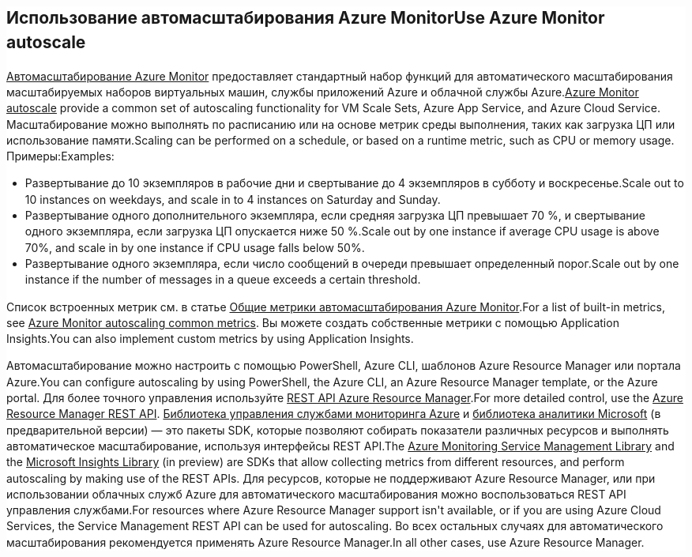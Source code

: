 ## <a name="use-azure-monitor-autoscale"></a><span data-ttu-id="e71a8-156">Использование автомасштабирования Azure Monitor</span><span class="sxs-lookup"><span data-stu-id="e71a8-156">Use Azure Monitor autoscale</span></span>

<span data-ttu-id="e71a8-157">[Автомасштабирование Azure Monitor][monitoring] предоставляет стандартный набор функций для автоматического масштабирования масштабируемых наборов виртуальных машин, службы приложений Azure и облачной службы Azure.</span><span class="sxs-lookup"><span data-stu-id="e71a8-157">[Azure Monitor autoscale][monitoring] provide a common set of autoscaling functionality for VM Scale Sets, Azure App Service, and Azure Cloud Service.</span></span> <span data-ttu-id="e71a8-158">Масштабирование можно выполнять по расписанию или на основе метрик среды выполнения, таких как загрузка ЦП или использование памяти.</span><span class="sxs-lookup"><span data-stu-id="e71a8-158">Scaling can be performed on a schedule, or based on a runtime metric, such as CPU or memory usage.</span></span> <span data-ttu-id="e71a8-159">Примеры:</span><span class="sxs-lookup"><span data-stu-id="e71a8-159">Examples:</span></span>

- <span data-ttu-id="e71a8-160">Развертывание до 10 экземпляров в рабочие дни и свертывание до 4 экземпляров в субботу и воскресенье.</span><span class="sxs-lookup"><span data-stu-id="e71a8-160">Scale out to 10 instances on weekdays, and scale in to 4 instances on Saturday and Sunday.</span></span> 
- <span data-ttu-id="e71a8-161">Развертывание одного дополнительного экземпляра, если средняя загрузка ЦП превышает 70 %, и свертывание одного экземпляра, если загрузка ЦП опускается ниже 50 %.</span><span class="sxs-lookup"><span data-stu-id="e71a8-161">Scale out by one instance if average CPU usage is above 70%, and scale in by one instance if CPU usage falls below 50%.</span></span>
- <span data-ttu-id="e71a8-162">Развертывание одного экземпляра, если число сообщений в очереди превышает определенный порог.</span><span class="sxs-lookup"><span data-stu-id="e71a8-162">Scale out by one instance if the number of messages in a queue exceeds a certain threshold.</span></span>

<span data-ttu-id="e71a8-163">Список встроенных метрик см. в статье [Общие метрики автомасштабирования Azure Monitor][autoscale-metrics].</span><span class="sxs-lookup"><span data-stu-id="e71a8-163">For a list of built-in metrics, see [Azure Monitor autoscaling common metrics][autoscale-metrics].</span></span> <span data-ttu-id="e71a8-164">Вы можете создать собственные метрики с помощью Application Insights.</span><span class="sxs-lookup"><span data-stu-id="e71a8-164">You can also implement custom metrics by  using Application Insights.</span></span> 

<span data-ttu-id="e71a8-165">Автомасштабирование можно настроить с помощью PowerShell, Azure CLI, шаблонов Azure Resource Manager или портала Azure.</span><span class="sxs-lookup"><span data-stu-id="e71a8-165">You can configure autoscaling by using PowerShell, the Azure CLI, an Azure Resource Manager template, or the Azure portal.</span></span> <span data-ttu-id="e71a8-166">Для более точного управления используйте [REST API Azure Resource Manager](https://msdn.microsoft.com//library/azure/dn790568.aspx).</span><span class="sxs-lookup"><span data-stu-id="e71a8-166">For more detailed control, use the [Azure Resource Manager REST API](https://msdn.microsoft.com//library/azure/dn790568.aspx).</span></span> <span data-ttu-id="e71a8-167">[Библиотека управления службами мониторинга Azure](http://www.nuget.org/packages/Microsoft.WindowsAzure.Management.Monitoring) и [библиотека аналитики Microsoft](https://www.nuget.org/packages/Microsoft.Azure.Insights/) (в предварительной версии) — это пакеты SDK, которые позволяют собирать показатели различных ресурсов и выполнять автоматическое масштабирование, используя интерфейсы REST API.</span><span class="sxs-lookup"><span data-stu-id="e71a8-167">The [Azure Monitoring Service Management Library](http://www.nuget.org/packages/Microsoft.WindowsAzure.Management.Monitoring) and the [Microsoft Insights Library](https://www.nuget.org/packages/Microsoft.Azure.Insights/) (in preview) are SDKs that allow collecting metrics from different resources, and perform autoscaling by making use of the REST APIs.</span></span> <span data-ttu-id="e71a8-168">Для ресурсов, которые не поддерживают Azure Resource Manager, или при использовании облачных служб Azure для автоматического масштабирования можно воспользоваться REST API управления службами.</span><span class="sxs-lookup"><span data-stu-id="e71a8-168">For resources where Azure Resource Manager support isn't available, or if you are using Azure Cloud Services, the Service Management REST API can be used for autoscaling.</span></span> <span data-ttu-id="e71a8-169">Во всех остальных случаях для автоматического масштабирования рекомендуется применять Azure Resource Manager.</span><span class="sxs-lookup"><span data-stu-id="e71a8-169">In all other cases, use Azure Resource Manager.</span></span>


[monitoring]: /azure/monitoring-and-diagnostics/monitoring-overview-autoscale
[app-service-autoscale]: /azure/monitoring-and-diagnostics/insights-how-to-scale?toc=%2fazure%2fapp-service-web%2ftoc.json#scaling-based-on-a-pre-set-metric
[app-service-plan]: /azure/app-service/azure-web-sites-web-hosting-plans-in-depth-overview
[autoscale-metrics]: /azure/monitoring-and-diagnostics/insights-autoscale-common-metrics
[cloud-services-autoscale]: /azure/cloud-services/cloud-services-how-to-scale-portal
[competing-consumers]: ../patterns/competing-consumers.md
[data-partitioning]: ./data-partitioning.md
[functions-scale]: /azure/azure-functions/functions-scale
[link-resource-to-cloud-service]: /azure/cloud-services/cloud-services-how-to-manage#how-to-link-a-resource-to-a-cloud-service
[pipes-and-filters]: ../patterns/pipes-and-filters.md
[service-fabric-autoscale]: /azure/service-fabric/service-fabric-cluster-scale-up-down
[throttling]: ../patterns/throttling.md
[vm-scale-sets]: /azure/virtual-machine-scale-sets/virtual-machine-scale-sets-overview
[vm-scale-sets-autoscale]: /azure/virtual-machine-scale-sets/virtual-machine-scale-sets-autoscale-overview